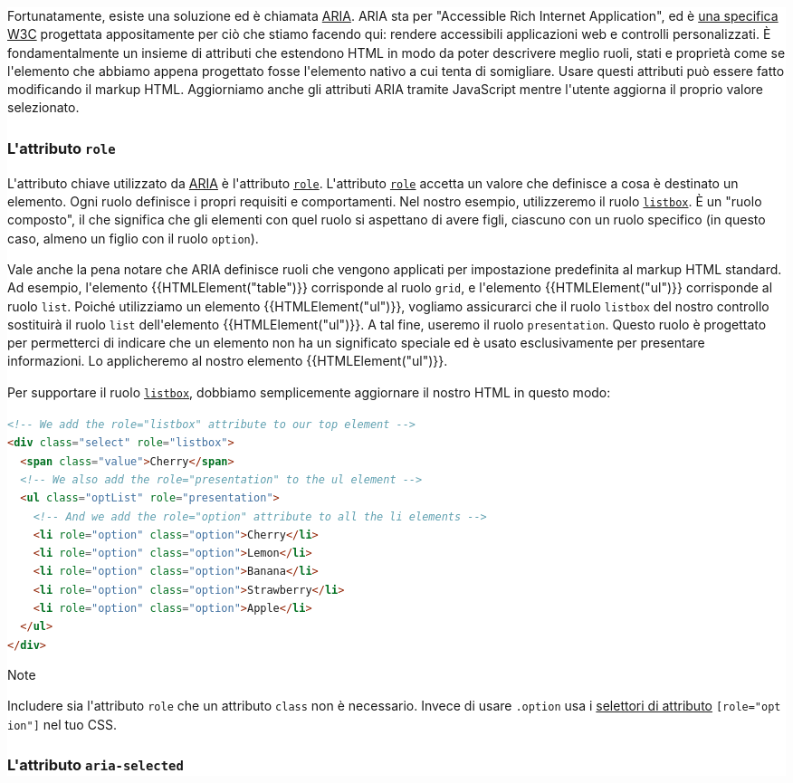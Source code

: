 Fortunatamente, esiste una soluzione ed è chiamata [ARIA](/it/docs/Web/Accessibility/ARIA). ARIA sta per "Accessible Rich Internet Application", ed è [una specifica W3C](https://www.w3.org/TR/wai-aria/) progettata appositamente per ciò che stiamo facendo qui: rendere accessibili applicazioni web e controlli personalizzati. È fondamentalmente un insieme di attributi che estendono HTML in modo da poter descrivere meglio ruoli, stati e proprietà come se l'elemento che abbiamo appena progettato fosse l'elemento nativo a cui tenta di somigliare. Usare questi attributi può essere fatto modificando il markup HTML. Aggiorniamo anche gli attributi ARIA tramite JavaScript mentre l'utente aggiorna il proprio valore selezionato.

### L'attributo `role`

L'attributo chiave utilizzato da [ARIA](/it/docs/Web/Accessibility/ARIA) è l'attributo [`role`](/it/docs/Web/Accessibility/ARIA/Guides/Techniques). L'attributo [`role`](/it/docs/Web/Accessibility/ARIA/Guides/Techniques) accetta un valore che definisce a cosa è destinato un elemento. Ogni ruolo definisce i propri requisiti e comportamenti. Nel nostro esempio, utilizzeremo il ruolo [`listbox`](/it/docs/Web/Accessibility/ARIA/Reference/Roles/listbox_role). È un "ruolo composto", il che significa che gli elementi con quel ruolo si aspettano di avere figli, ciascuno con un ruolo specifico (in questo caso, almeno un figlio con il ruolo `option`).

Vale anche la pena notare che ARIA definisce ruoli che vengono applicati per impostazione predefinita al markup HTML standard. Ad esempio, l'elemento {{HTMLElement("table")}} corrisponde al ruolo `grid`, e l'elemento {{HTMLElement("ul")}} corrisponde al ruolo `list`. Poiché utilizziamo un elemento {{HTMLElement("ul")}}, vogliamo assicurarci che il ruolo `listbox` del nostro controllo sostituirà il ruolo `list` dell'elemento {{HTMLElement("ul")}}. A tal fine, useremo il ruolo `presentation`. Questo ruolo è progettato per permetterci di indicare che un elemento non ha un significato speciale ed è usato esclusivamente per presentare informazioni. Lo applicheremo al nostro elemento {{HTMLElement("ul")}}.

Per supportare il ruolo [`listbox`](/it/docs/Web/Accessibility/ARIA/Reference/Roles/listbox_role), dobbiamo semplicemente aggiornare il nostro HTML in questo modo:

```html
<!-- We add the role="listbox" attribute to our top element -->
<div class="select" role="listbox">
  <span class="value">Cherry</span>
  <!-- We also add the role="presentation" to the ul element -->
  <ul class="optList" role="presentation">
    <!-- And we add the role="option" attribute to all the li elements -->
    <li role="option" class="option">Cherry</li>
    <li role="option" class="option">Lemon</li>
    <li role="option" class="option">Banana</li>
    <li role="option" class="option">Strawberry</li>
    <li role="option" class="option">Apple</li>
  </ul>
</div>
```

> [!NOTE]
> Includere sia l'attributo `role` che un attributo `class` non è necessario. Invece di usare `.option` usa i [selettori di attributo](/it/docs/Web/CSS/Attribute_selectors) `[role="option"]` nel tuo CSS.

### L'attributo `aria-selected`
